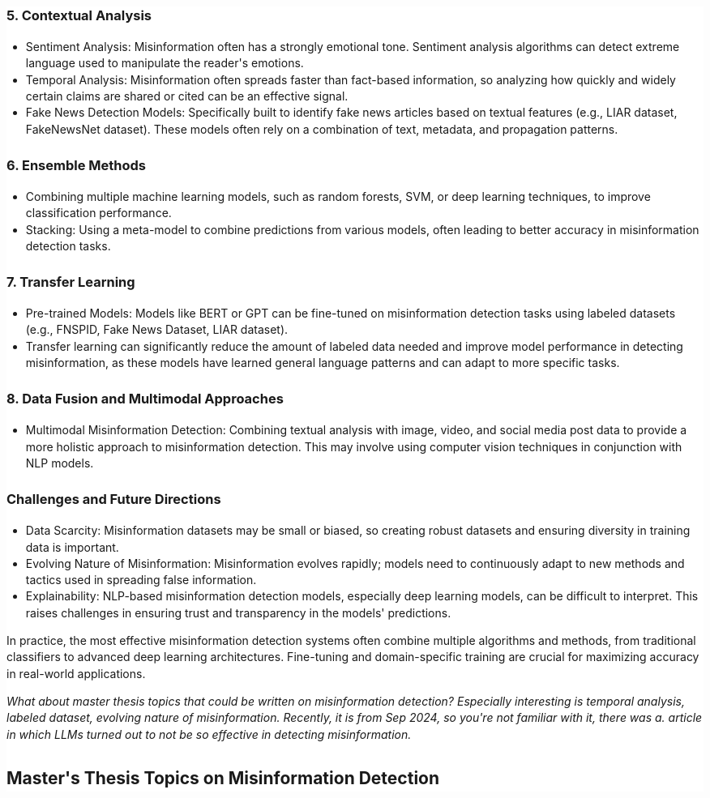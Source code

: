 ### 5. Contextual Analysis

- Sentiment Analysis: Misinformation often has a strongly emotional tone. Sentiment analysis algorithms can detect extreme language used to manipulate the reader's emotions.
- Temporal Analysis: Misinformation often spreads faster than fact-based information, so analyzing how quickly and widely certain claims are shared or cited can be an effective signal.
- Fake News Detection Models: Specifically built to identify fake news articles based on textual features (e.g., LIAR dataset, FakeNewsNet dataset). These models often rely on a combination of text, metadata, and propagation patterns.

### 6. Ensemble Methods

- Combining multiple machine learning models, such as random forests, SVM, or deep learning techniques, to improve classification performance.
- Stacking: Using a meta-model to combine predictions from various models, often leading to better accuracy in misinformation detection tasks.

### 7. Transfer Learning

- Pre-trained Models: Models like BERT or GPT can be fine-tuned on misinformation detection tasks using labeled datasets (e.g., FNSPID, Fake News Dataset, LIAR dataset).
- Transfer learning can significantly reduce the amount of labeled data needed and improve model performance in detecting misinformation, as these models have learned general language patterns and can adapt to more specific tasks.

### 8. Data Fusion and Multimodal Approaches

- Multimodal Misinformation Detection: Combining textual analysis with image, video, and social media post data to provide a more holistic approach to misinformation detection. This may involve using computer vision techniques in conjunction with NLP models.

### Challenges and Future Directions

- Data Scarcity: Misinformation datasets may be small or biased, so creating robust datasets and ensuring diversity in training data is important.
- Evolving Nature of Misinformation: Misinformation evolves rapidly; models need to continuously adapt to new methods and tactics used in spreading false information.
- Explainability: NLP-based misinformation detection models, especially deep learning models, can be difficult to interpret. This raises challenges in ensuring trust and transparency in the models' predictions.

In practice, the most effective misinformation detection systems often combine multiple algorithms and methods, from traditional classifiers to advanced deep learning architectures. Fine-tuning and domain-specific training are crucial for maximizing accuracy in real-world applications.

_What about master thesis topics that could be written on misinformation detection? Especially interesting is temporal analysis, labeled dataset, evolving nature of misinformation. Recently, it is from Sep 2024, so you're not familiar with it, there was a. article in which LLMs turned out to not be so effective in detecting misinformation._

## Master's Thesis Topics on Misinformation Detection
